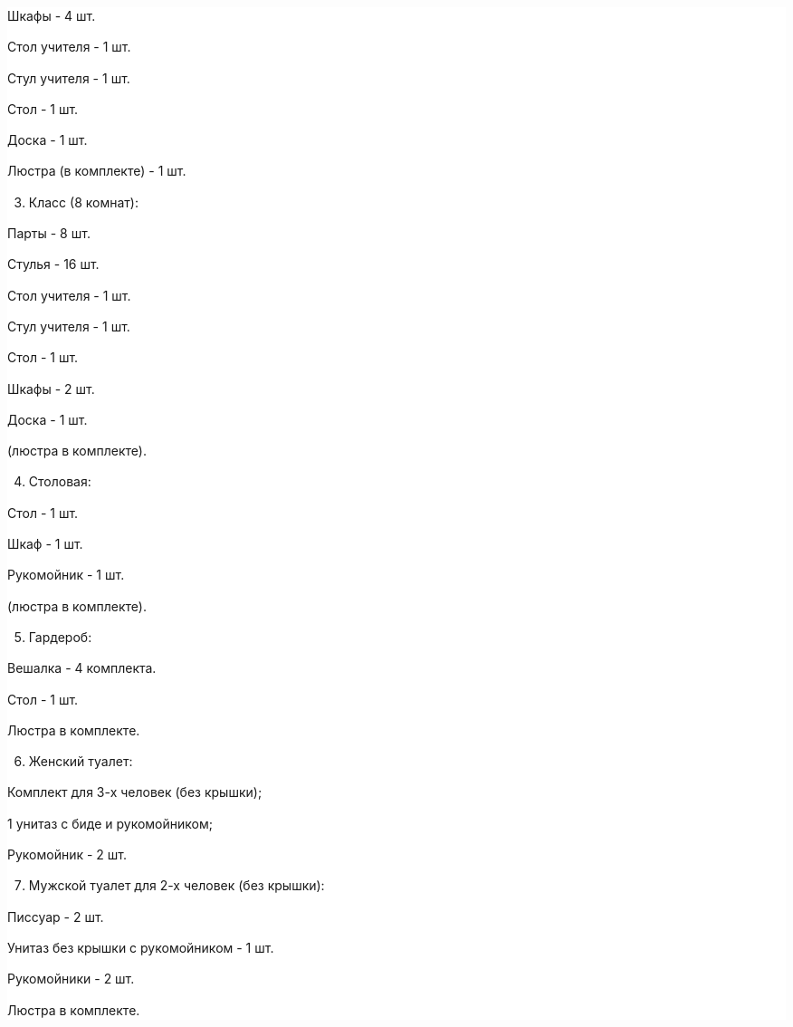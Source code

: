Шкафы - 4 шт.

Стол учителя - 1 шт.

Стул учителя - 1 шт.

Стол - 1 шт.

Доска - 1 шт.

Люстра (в комплекте) - 1 шт.

3. Класс (8 комнат):

Парты - 8 шт.

Стулья - 16 шт.

Стол учителя - 1 шт.

Стул учителя - 1 шт.

Стол - 1 шт.

Шкафы - 2 шт.

Доска - 1 шт.

(люстра в комплекте).

4. Столовая:

Стол - 1 шт.

Шкаф - 1 шт.

Рукомойник - 1 шт.

(люстра в комплекте).

5. Гардероб:

Вешалка - 4 комплекта.

Стол - 1 шт.

Люстра в комплекте.

6. Женский туалет:

Комплект для 3-х человек (без крышки);

1 унитаз с биде и рукомойником;

Рукомойник - 2 шт.

7. Мужской туалет для 2-х человек (без крышки):

Писсуар - 2 шт.

Унитаз без крышки с рукомойником - 1 шт.

Рукомойники - 2 шт.

Люстра в комплекте.
